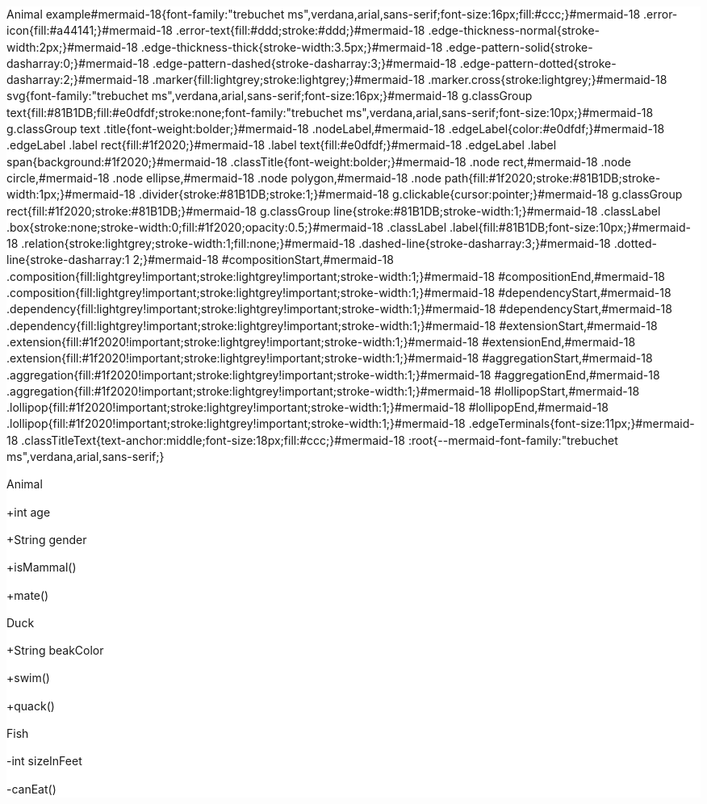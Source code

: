 Animal example#mermaid-18{font-family:"trebuchet ms",verdana,arial,sans-serif;font-size:16px;fill:#ccc;}#mermaid-18 .error-icon{fill:#a44141;}#mermaid-18 .error-text{fill:#ddd;stroke:#ddd;}#mermaid-18 .edge-thickness-normal{stroke-width:2px;}#mermaid-18 .edge-thickness-thick{stroke-width:3.5px;}#mermaid-18 .edge-pattern-solid{stroke-dasharray:0;}#mermaid-18 .edge-pattern-dashed{stroke-dasharray:3;}#mermaid-18 .edge-pattern-dotted{stroke-dasharray:2;}#mermaid-18 .marker{fill:lightgrey;stroke:lightgrey;}#mermaid-18 .marker.cross{stroke:lightgrey;}#mermaid-18 svg{font-family:"trebuchet ms",verdana,arial,sans-serif;font-size:16px;}#mermaid-18 g.classGroup text{fill:#81B1DB;fill:#e0dfdf;stroke:none;font-family:"trebuchet ms",verdana,arial,sans-serif;font-size:10px;}#mermaid-18 g.classGroup text .title{font-weight:bolder;}#mermaid-18 .nodeLabel,#mermaid-18 .edgeLabel{color:#e0dfdf;}#mermaid-18 .edgeLabel .label rect{fill:#1f2020;}#mermaid-18 .label text{fill:#e0dfdf;}#mermaid-18 .edgeLabel .label span{background:#1f2020;}#mermaid-18 .classTitle{font-weight:bolder;}#mermaid-18 .node rect,#mermaid-18 .node circle,#mermaid-18 .node ellipse,#mermaid-18 .node polygon,#mermaid-18 .node path{fill:#1f2020;stroke:#81B1DB;stroke-width:1px;}#mermaid-18 .divider{stroke:#81B1DB;stroke:1;}#mermaid-18 g.clickable{cursor:pointer;}#mermaid-18 g.classGroup rect{fill:#1f2020;stroke:#81B1DB;}#mermaid-18 g.classGroup line{stroke:#81B1DB;stroke-width:1;}#mermaid-18 .classLabel .box{stroke:none;stroke-width:0;fill:#1f2020;opacity:0.5;}#mermaid-18 .classLabel .label{fill:#81B1DB;font-size:10px;}#mermaid-18 .relation{stroke:lightgrey;stroke-width:1;fill:none;}#mermaid-18 .dashed-line{stroke-dasharray:3;}#mermaid-18 .dotted-line{stroke-dasharray:1 2;}#mermaid-18 #compositionStart,#mermaid-18 .composition{fill:lightgrey!important;stroke:lightgrey!important;stroke-width:1;}#mermaid-18 #compositionEnd,#mermaid-18 .composition{fill:lightgrey!important;stroke:lightgrey!important;stroke-width:1;}#mermaid-18 #dependencyStart,#mermaid-18 .dependency{fill:lightgrey!important;stroke:lightgrey!important;stroke-width:1;}#mermaid-18 #dependencyStart,#mermaid-18 .dependency{fill:lightgrey!important;stroke:lightgrey!important;stroke-width:1;}#mermaid-18 #extensionStart,#mermaid-18 .extension{fill:#1f2020!important;stroke:lightgrey!important;stroke-width:1;}#mermaid-18 #extensionEnd,#mermaid-18 .extension{fill:#1f2020!important;stroke:lightgrey!important;stroke-width:1;}#mermaid-18 #aggregationStart,#mermaid-18 .aggregation{fill:#1f2020!important;stroke:lightgrey!important;stroke-width:1;}#mermaid-18 #aggregationEnd,#mermaid-18 .aggregation{fill:#1f2020!important;stroke:lightgrey!important;stroke-width:1;}#mermaid-18 #lollipopStart,#mermaid-18 .lollipop{fill:#1f2020!important;stroke:lightgrey!important;stroke-width:1;}#mermaid-18 #lollipopEnd,#mermaid-18 .lollipop{fill:#1f2020!important;stroke:lightgrey!important;stroke-width:1;}#mermaid-18 .edgeTerminals{font-size:11px;}#mermaid-18 .classTitleText{text-anchor:middle;font-size:18px;fill:#ccc;}#mermaid-18 :root{--mermaid-font-family:"trebuchet ms",verdana,arial,sans-serif;}

Animal

+int age

+String gender

+isMammal()

+mate()

Duck

+String beakColor

+swim()

+quack()

Fish

\-int sizeInFeet

\-canEat()
